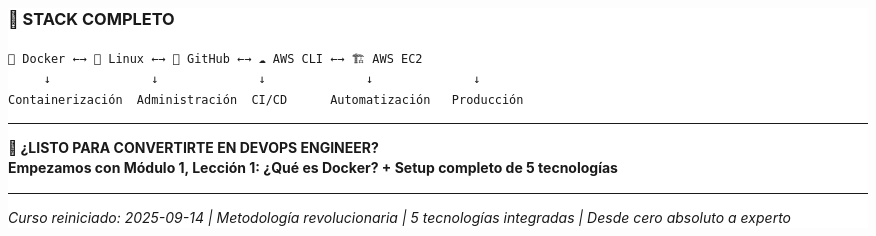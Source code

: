 ### **🔧 STACK COMPLETO**
```
🐳 Docker ←→ 🐧 Linux ←→ 🐙 GitHub ←→ ☁️ AWS CLI ←→ 🏗️ AWS EC2
     ↓              ↓              ↓              ↓              ↓
Containerización  Administración  CI/CD      Automatización   Producción
```

---

**🎯 ¿LISTO PARA CONVERTIRTE EN DEVOPS ENGINEER?**  
**Empezamos con Módulo 1, Lección 1: ¿Qué es Docker? + Setup completo de 5 tecnologías**

---

*Curso reiniciado: 2025-09-14 | Metodología revolucionaria | 5 tecnologías integradas | Desde cero absoluto a experto*
